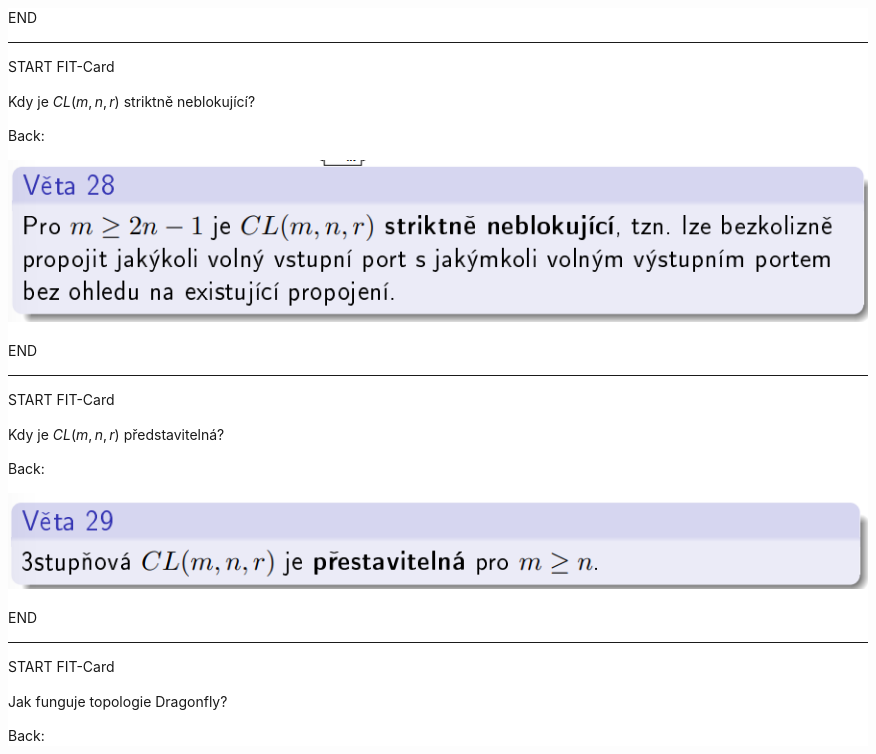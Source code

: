 END

---


START
FIT-Card

Kdy je $CL(m,n,r)$ striktně neblokující?

Back:

![](../../Assets/Pasted%20image%2020250402094117.png)

END

---


START
FIT-Card

Kdy je $CL(m,n,r)$ představitelná?

Back:

![](../../Assets/Pasted%20image%2020250402094141.png)

END

---


START
FIT-Card

Jak funguje topologie Dragonfly?

Back:
